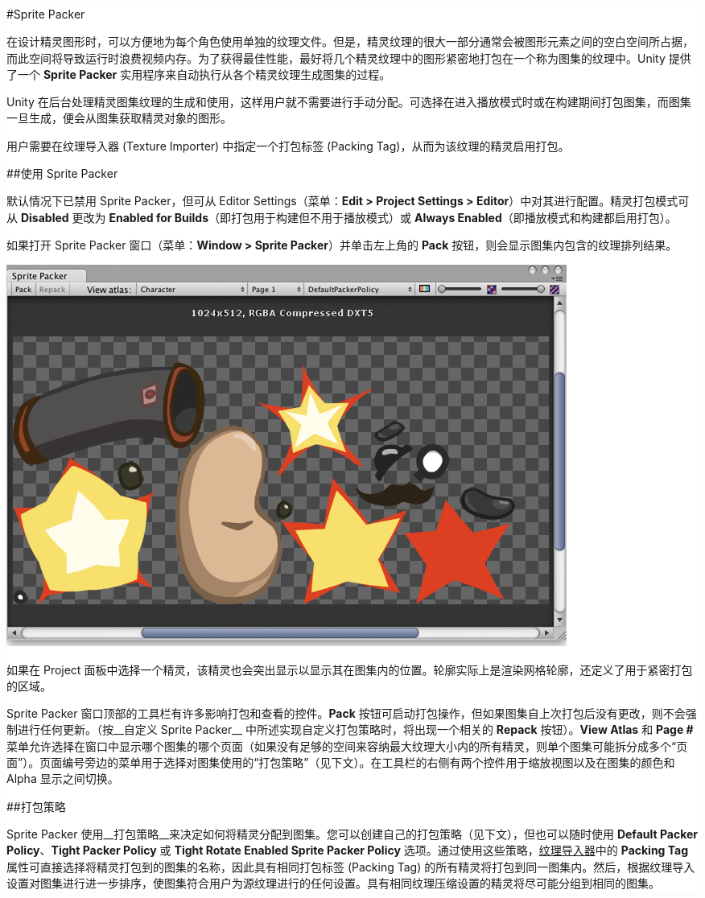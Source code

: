 #Sprite Packer


在设计精灵图形时，可以方便地为每个角色使用单独的纹理文件。但是，精灵纹理的很大一部分通常会被图形元素之间的空白空间所占据，而此空间将导致运行时浪费视频内存。为了获得最佳性能，最好将几个精灵纹理中的图形紧密地打包在一个称为图集的纹理中。Unity 提供了一个 __Sprite Packer__ 实用程序来自动执行从各个精灵纹理生成图集的过程。

Unity 在后台处理精灵图集纹理的生成和使用，这样用户就不需要进行手动分配。可选择在进入播放模式时或在构建期间打包图集，而图集一旦生成，便会从图集获取精灵对象的图形。

用户需要在纹理导入器 (Texture Importer) 中指定一个打包标签 (Packing Tag)，从而为该纹理的精灵启用打包。


##使用 Sprite Packer

默认情况下已禁用 Sprite Packer，但可从 Editor Settings（菜单：__Edit &gt; Project Settings &gt; Editor__）中对其进行配置。精灵打包模式可从 __Disabled__ 更改为 __Enabled for Builds__（即打包用于构建但不用于播放模式）或 __Always Enabled__（即播放模式和构建都启用打包）。

如果打开 Sprite Packer 窗口（菜单：__Window &gt; Sprite Packer__）并单击左上角的 __Pack__ 按钮，则会显示图集内包含的纹理排列结果。

![](../uploads/Main/SpritePackerMain.png) 

如果在 Project 面板中选择一个精灵，该精灵也会突出显示以显示其在图集内的位置。轮廓实际上是渲染网格轮廓，还定义了用于紧密打包的区域。

Sprite Packer 窗口顶部的工具栏有许多影响打包和查看的控件。__Pack__ 按钮可启动打包操作，但如果图集自上次打包后没有更改，则不会强制进行任何更新。（按__自定义 Sprite Packer__ 中所述实现自定义打包策略时，将出现一个相关的 __Repack__ 按钮）。__View Atlas__ 和 __Page #__ 菜单允许选择在窗口中显示哪个图集的哪个页面（如果没有足够的空间来容纳最大纹理大小内的所有精灵，则单个图集可能拆分成多个“页面”）。页面编号旁边的菜单用于选择对图集使用的“打包策略”（见下文）。在工具栏的右侧有两个控件用于缩放视图以及在图集的颜色和 Alpha 显示之间切换。

##打包策略


Sprite Packer 使用__打包策略__来决定如何将精灵分配到图集。您可以创建自己的打包策略（见下文），但也可以随时使用 __Default Packer Policy__、__Tight Packer Policy__ 或 __Tight Rotate Enabled Sprite Packer Policy__ 选项。通过使用这些策略，[纹理导入器](class-TextureImporter.html)中的 __Packing Tag__ 属性可直接选择将精灵打包到的图集的名称，因此具有相同打包标签 (Packing Tag) 的所有精灵将打包到同一图集内。然后，根据纹理导入设置对图集进行进一步排序，使图集符合用户为源纹理进行的任何设置。具有相同纹理压缩设置的精灵将尽可能分组到相同的图集。
